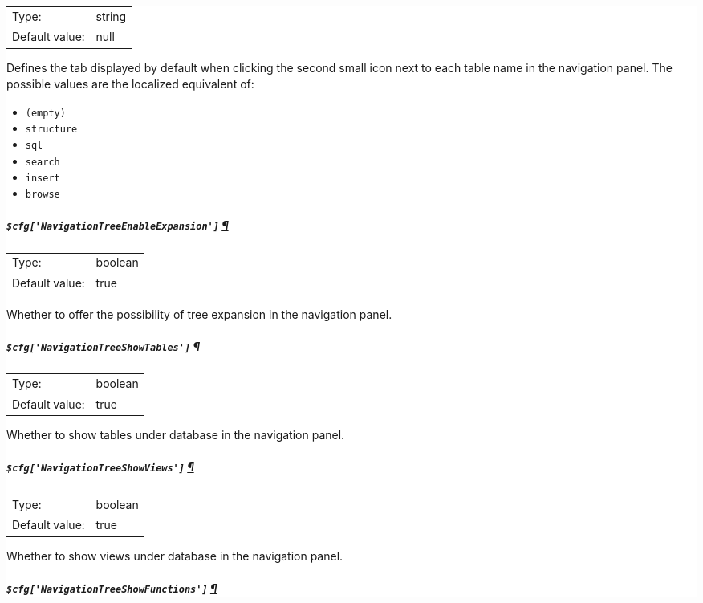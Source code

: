 |                |        |
| -------------- | ------ |
| Type:          | string |
| Default value: | null   |

Defines the tab displayed by default when clicking the second small icon next to each table name in the navigation panel. The possible values are the localized equivalent of:

- `(empty)`
- `structure`
- `sql`
- `search`
- `insert`
- `browse`

##### `$cfg['NavigationTreeEnableExpansion']` [¶](https://docs.phpmyadmin.net/en/latest/config.html#cfg_NavigationTreeEnableExpansion "Permalink to this definition")

|                |         |
| -------------- | ------- |
| Type:          | boolean |
| Default value: | true    |

Whether to offer the possibility of tree expansion in the navigation panel.

##### `$cfg['NavigationTreeShowTables']` [¶](https://docs.phpmyadmin.net/en/latest/config.html#cfg_NavigationTreeShowTables "Permalink to this definition")

|                |         |
| -------------- | ------- |
| Type:          | boolean |
| Default value: | true    |

Whether to show tables under database in the navigation panel.

##### `$cfg['NavigationTreeShowViews']` [¶](https://docs.phpmyadmin.net/en/latest/config.html#cfg_NavigationTreeShowViews "Permalink to this definition")

|                |         |
| -------------- | ------- |
| Type:          | boolean |
| Default value: | true    |

Whether to show views under database in the navigation panel.

##### `$cfg['NavigationTreeShowFunctions']` [¶](https://docs.phpmyadmin.net/en/latest/config.html#cfg_NavigationTreeShowFunctions "Permalink to this definition")
